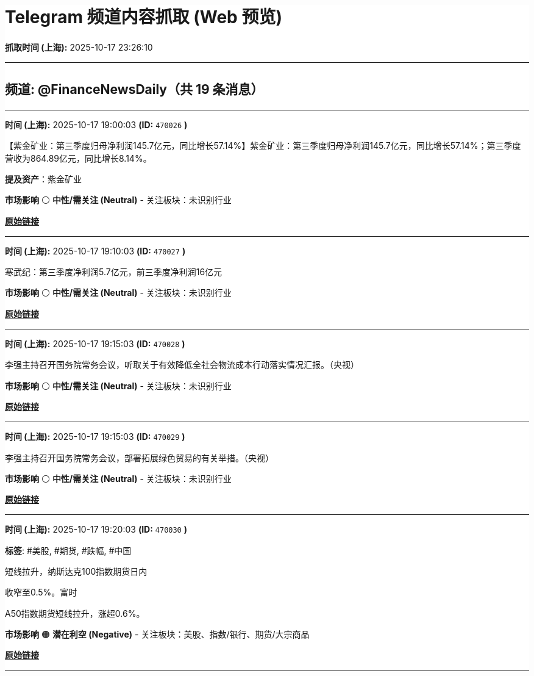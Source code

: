 # Telegram 频道内容抓取 (Web 预览)

**抓取时间 (上海):** 2025-10-17 23:26:10

---
## 频道: @FinanceNewsDaily（共 19 条消息）

---
**时间 (上海):** 2025-10-17 19:00:03 **(ID:** `470026` **)**

【紫金矿业：第三季度归母净利润145.7亿元，同比增长57.14%】紫金矿业：第三季度归母净利润145.7亿元，同比增长57.14%；第三季度营收为864.89亿元，同比增长8.14%。

**提及资产**：紫金矿业

**市场影响** ⚪ **中性/需关注 (Neutral)** - 关注板块：未识别行业

**[原始链接](https://t.me/FinanceNewsDaily/470026)**

---
**时间 (上海):** 2025-10-17 19:10:03 **(ID:** `470027` **)**

寒武纪：第三季度净利润5.7亿元，前三季度净利润16亿元

**市场影响** ⚪ **中性/需关注 (Neutral)** - 关注板块：未识别行业

**[原始链接](https://t.me/FinanceNewsDaily/470027)**

---
**时间 (上海):** 2025-10-17 19:15:03 **(ID:** `470028` **)**

李强主持召开国务院常务会议，听取关于有效降低全社会物流成本行动落实情况汇报。（央视）

**市场影响** ⚪ **中性/需关注 (Neutral)** - 关注板块：未识别行业

**[原始链接](https://t.me/FinanceNewsDaily/470028)**

---
**时间 (上海):** 2025-10-17 19:15:03 **(ID:** `470029` **)**

李强主持召开国务院常务会议，部署拓展绿色贸易的有关举措。（央视）

**市场影响** ⚪ **中性/需关注 (Neutral)** - 关注板块：未识别行业

**[原始链接](https://t.me/FinanceNewsDaily/470029)**

---
**时间 (上海):** 2025-10-17 19:20:03 **(ID:** `470030` **)**

**标签**: #美股, #期货, #跌幅, #中国

短线拉升，纳斯达克100指数期货日内

收窄至0.5%。富时

A50指数期货短线拉升，涨超0.6%。

**市场影响** 🟠 **潜在利空 (Negative)** - 关注板块：美股、指数/银行、期货/大宗商品

**[原始链接](https://t.me/FinanceNewsDaily/470030)**

---